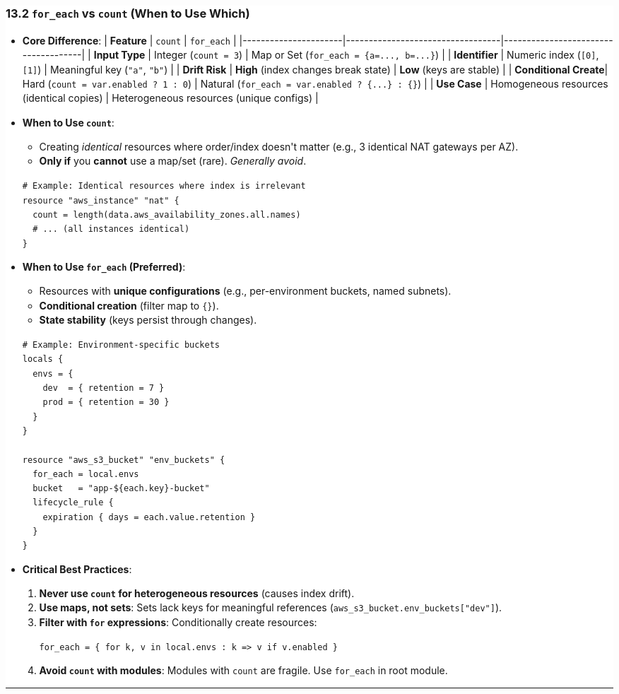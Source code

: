 
### **13.2 `for_each` vs `count` (When to Use Which)**
* **Core Difference**:
  | **Feature**          | `count`                          | `for_each`                          |
  |----------------------|----------------------------------|-------------------------------------|
  | **Input Type**       | Integer (`count = 3`)            | Map or Set (`for_each = {a=..., b=...}`) |
  | **Identifier**       | Numeric index (`[0]`, `[1]`)     | Meaningful key (`"a"`, `"b"`)       |
  | **Drift Risk**       | **High** (index changes break state) | **Low** (keys are stable)         |
  | **Conditional Create**| Hard (`count = var.enabled ? 1 : 0`) | Natural (`for_each = var.enabled ? {...} : {}`) |
  | **Use Case**         | Homogeneous resources (identical copies) | Heterogeneous resources (unique configs) |

* **When to Use `count`**:
  - Creating *identical* resources where order/index doesn't matter (e.g., 3 identical NAT gateways per AZ).
  - **Only if** you **cannot** use a map/set (rare). *Generally avoid*.
  ```hcl
  # Example: Identical resources where index is irrelevant
  resource "aws_instance" "nat" {
    count = length(data.aws_availability_zones.all.names)
    # ... (all instances identical)
  }
  ```

* **When to Use `for_each` (Preferred)**:
  - Resources with **unique configurations** (e.g., per-environment buckets, named subnets).
  - **Conditional creation** (filter map to `{}`).
  - **State stability** (keys persist through changes).
  ```hcl
  # Example: Environment-specific buckets
  locals {
    envs = {
      dev  = { retention = 7 }
      prod = { retention = 30 }
    }
  }

  resource "aws_s3_bucket" "env_buckets" {
    for_each = local.envs
    bucket   = "app-${each.key}-bucket"
    lifecycle_rule {
      expiration { days = each.value.retention }
    }
  }
  ```

* **Critical Best Practices**:
  1. **Never use `count` for heterogeneous resources** (causes index drift).
  2. **Use maps, not sets**: Sets lack keys for meaningful references (`aws_s3_bucket.env_buckets["dev"]`).
  3. **Filter with `for` expressions**: Conditionally create resources:
     ```hcl
     for_each = { for k, v in local.envs : k => v if v.enabled }
     ```
  4. **Avoid `count` with modules**: Modules with `count` are fragile. Use `for_each` in root module.

---